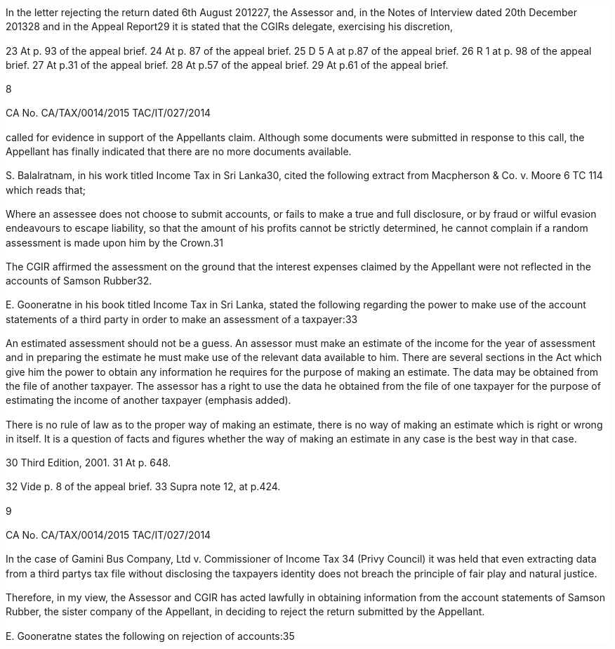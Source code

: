 In the letter rejecting the return dated 6th August 201227, the Assessor and, in the Notes of Interview dated 20th December 201328 and in the Appeal Report29 it is stated that the CGIRs delegate, exercising his discretion,

23 At p. 93 of the appeal brief. 24 At p. 87 of the appeal brief. 25 D 5 A at p.87 of the appeal brief. 26 R 1 at p. 98 of the appeal brief. 27 At p.31 of the appeal brief. 28 At p.57 of the appeal brief. 29 At p.61 of the appeal brief.

8

CA No. CA/TAX/0014/2015 TAC/IT/027/2014

called for evidence in support of the Appellants claim. Although some documents were submitted in response to this call, the Appellant has finally indicated that there are no more documents available.

S. Balalratnam, in his work titled Income Tax in Sri Lanka30, cited the following extract from Macpherson & Co. v. Moore 6 TC 114 which reads that;

Where an assessee does not choose to submit accounts, or fails to make a true and full disclosure, or by fraud or wilful evasion endeavours to escape liability, so that the amount of his profits cannot be strictly determined, he cannot complain if a random assessment is made upon him by the Crown.31

The CGIR affirmed the assessment on the ground that the interest expenses claimed by the Appellant were not reflected in the accounts of Samson Rubber32.

E. Gooneratne in his book titled Income Tax in Sri Lanka, stated the following regarding the power to make use of the account statements of a third party in order to make an assessment of a taxpayer:33

An estimated assessment should not be a guess. An assessor must make an estimate of the income for the year of assessment and in preparing the estimate he must make use of the relevant data available to him. There are several sections in the Act which give him the power to obtain any information he requires for the purpose of making an estimate. The data may be obtained from the file of another taxpayer. The assessor has a right to use the data he obtained from the file of one taxpayer for the purpose of estimating the income of another taxpayer (emphasis added).

There is no rule of law as to the proper way of making an estimate, there is no way of making an estimate which is right or wrong in itself. It is a question of facts and figures whether the way of making an estimate in any case is the best way in that case.

30 Third Edition, 2001. 31 At p. 648.

32 Vide p. 8 of the appeal brief. 33 Supra note 12, at p.424.

9

CA No. CA/TAX/0014/2015 TAC/IT/027/2014

In the case of Gamini Bus Company, Ltd v. Commissioner of Income Tax 34 (Privy Council) it was held that even extracting data from a third partys tax file without disclosing the taxpayers identity does not breach the principle of fair play and natural justice.

Therefore, in my view, the Assessor and CGIR has acted lawfully in obtaining information from the account statements of Samson Rubber, the sister company of the Appellant, in deciding to reject the return submitted by the Appellant.

E. Gooneratne states the following on rejection of accounts:35
